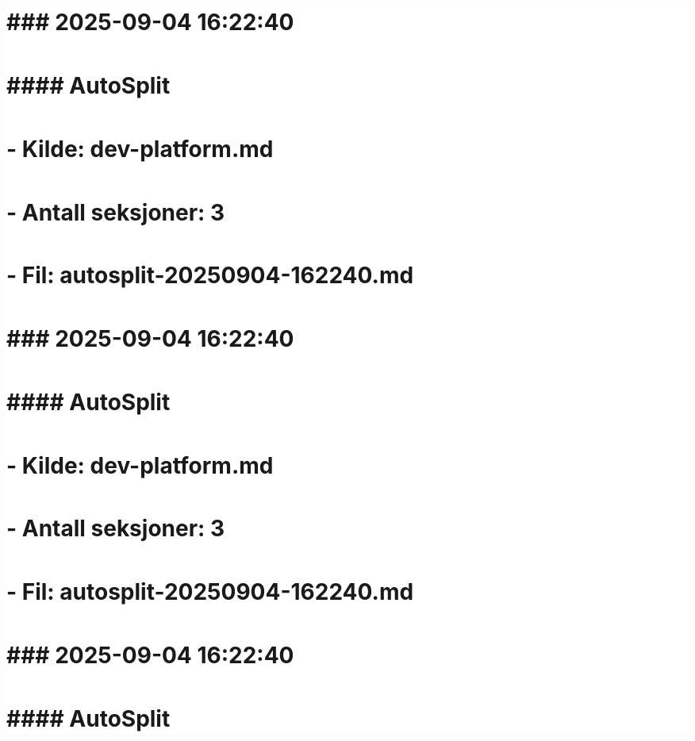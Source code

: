 #

# \### 2025-09-04 16:22:40

# \#### AutoSplit

# \- Kilde: dev-platform.md

# \- Antall seksjoner: 3

# \- Fil: autosplit-20250904-162240.md

#

#

#

#

# \### 2025-09-04 16:22:40

# \#### AutoSplit

# \- Kilde: dev-platform.md

# \- Antall seksjoner: 3

# \- Fil: autosplit-20250904-162240.md

#

#

#

#

# \### 2025-09-04 16:22:40

# \#### AutoSplit
